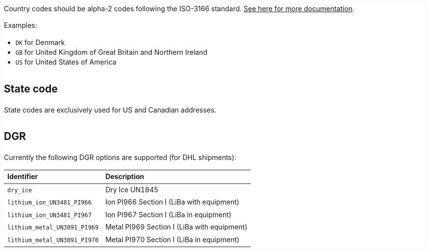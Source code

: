 Country codes should be alpha-2 codes following the ISO-3166 standard. [See here for more documentation](https://www.iso.org/iso-3166-country-codes.html).

Examples:

- `DK` for Denmark
- `GB` for United Kingdom of Great Britain and Northern Ireland
- `US` for United States of America

State code
----------

State codes are exclusively used for US and Canadian addresses.

DGR
---

Currently the following DGR options are supported (for DHL shipments):

Identifier | Description
:--------- | :---
`dry_ice` | Dry Ice UN1845
`lithium_ion_UN3481_PI966` | Ion PI966 Section I (LiBa with equipment)
`lithium_ion_UN3481_PI967` | Ion PI967 Section I (LiBa in equipment)
`lithium_metal_UN3091_PI969` | Metal PI969 Section I (LiBa with equipment)
`lithium_metal_UN3091_PI970` | Metal PI970 Section I (LiBa in equipment)

